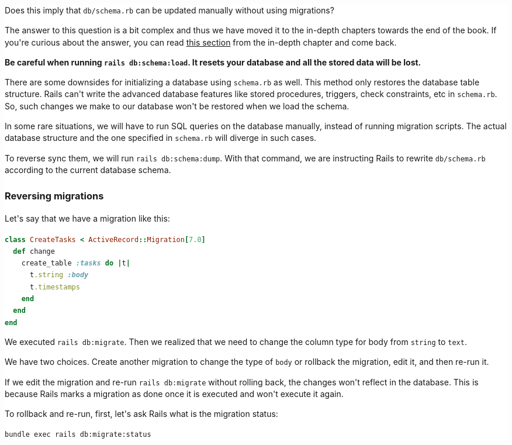 Does this imply that `db/schema.rb` can be updated manually without using
migrations?

The answer to this question is a bit complex and thus we have moved it to the
in-depth chapters towards the end of the book. If you're curious about the
answer, you can read
[this section](/learn-rubyonrails/rails-migrations-in-depth#significance-of-schema-file)
from the in-depth chapter and come back.

**Be careful when running `rails db:schema:load`. It resets your database and
all the stored data will be lost.**

There are some downsides for initializing a database using `schema.rb` as well.
This method only restores the database table structure. Rails can't write the
advanced database features like stored procedures, triggers, check constraints,
etc in `schema.rb`. So, such changes we make to our database won't be restored
when we load the schema.

In some rare situations, we will have to run SQL queries on the database
manually, instead of running migration scripts. The actual database structure
and the one specified in `schema.rb` will diverge in such cases.

To reverse sync them, we will run `rails db:schema:dump`. With that command, we
are instructing Rails to rewrite `db/schema.rb` according to the current
database schema.

### Reversing migrations

Let's say that we have a migration like this:

```ruby
class CreateTasks < ActiveRecord::Migration[7.0]
  def change
    create_table :tasks do |t|
      t.string :body
      t.timestamps
    end
  end
end
```

We executed `rails db:migrate`. Then we realized that we need to change the
column type for body from `string` to `text`.

We have two choices. Create another migration to change the type of `body` or
rollback the migration, edit it, and then re-run it.

If we edit the migration and re-run `rails db:migrate` without rolling back, the
changes won't reflect in the database. This is because Rails marks a migration
as done once it is executed and won't execute it again.

To rollback and re-run, first, let's ask Rails what is the migration status:

```bash
bundle exec rails db:migrate:status
```
